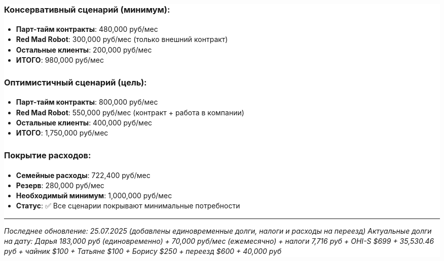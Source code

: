 ### Консервативный сценарий (минимум):
- **Парт-тайм контракты**: 480,000 руб/мес
- **Red Mad Robot**: 300,000 руб/мес (только внешний контракт)
- **Остальные клиенты**: 200,000 руб/мес
- **ИТОГО**: 980,000 руб/мес

### Оптимистичный сценарий (цель):
- **Парт-тайм контракты**: 800,000 руб/мес  
- **Red Mad Robot**: 550,000 руб/мес (контракт + работа в компании)
- **Остальные клиенты**: 400,000 руб/мес
- **ИТОГО**: 1,750,000 руб/мес

### Покрытие расходов:
- **Семейные расходы**: 722,400 руб/мес
- **Резерв**: 280,000 руб/мес
- **Необходимый минимум**: 1,000,000 руб/мес
- **Статус**: ✅ Все сценарии покрывают минимальные потребности

---

*Последнее обновление: 25.07.2025 (добавлены единовременные долги, налоги и расходы на переезд)*
*Актуальные долги на дату: Дарья 183,000 руб (единовременно) + 70,000 руб/мес (ежемесячно) + налоги 7,716 руб + OHI-S $699 + 35,530.46 руб + чайник $100 + Татьяне $100 + Борису $250 + переезд $600 + 40,000 руб* 